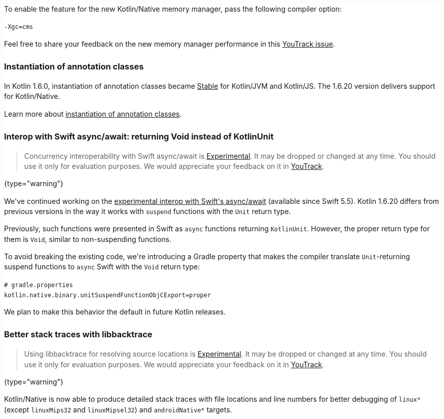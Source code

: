 To enable the feature for the new Kotlin/Native memory manager, pass the following compiler option:

```bash
-Xgc=cms 
```

Feel free to share your feedback on the new memory manager performance in this [YouTrack issue](https://youtrack.jetbrains.com/issue/KT-48526).

### Instantiation of annotation classes

In Kotlin 1.6.0, instantiation of annotation classes became [Stable](components-stability.md) for Kotlin/JVM and Kotlin/JS.
The 1.6.20 version delivers support for Kotlin/Native.

Learn more about [instantiation of annotation classes](annotations.md#instantiation).

### Interop with Swift async/await: returning Void instead of KotlinUnit

> Concurrency interoperability with Swift async/await is [Experimental](components-stability.md). It may be dropped or changed at any time.
> You should use it only for evaluation purposes. We would appreciate your feedback on it in [YouTrack](https://youtrack.jetbrains.com/issue/KT-47610).
>
{type="warning"}

We've continued working on the [experimental interop with Swift's async/await](whatsnew1530.md#experimental-interoperability-with-swift-5-5-async-await) (available since Swift 5.5).
Kotlin 1.6.20 differs from previous versions in the way it works with `suspend` functions with the `Unit` return type.

Previously, such functions were presented in Swift as `async` functions returning `KotlinUnit`. However, the proper return type for them is `Void`, similar to non-suspending functions.

To avoid breaking the existing code, we're introducing a Gradle property that makes the compiler translate `Unit`-returning suspend functions to `async` Swift with the `Void` return type:

```properties
# gradle.properties
kotlin.native.binary.unitSuspendFunctionObjCExport=proper
```

We plan to make this behavior the default in future Kotlin releases.

### Better stack traces with libbacktrace

> Using libbacktrace for resolving source locations is [Experimental](components-stability.md). It may be dropped or changed at any time.
> You should use it only for evaluation purposes. We would appreciate your feedback on it in [YouTrack](https://youtrack.jetbrains.com/issue/KT-48424).
>
{type="warning"}

Kotlin/Native is now able to produce detailed stack traces with file locations and line numbers
for better debugging of `linux*` (except `linuxMips32` and `linuxMipsel32`) and `androidNative*` targets.
